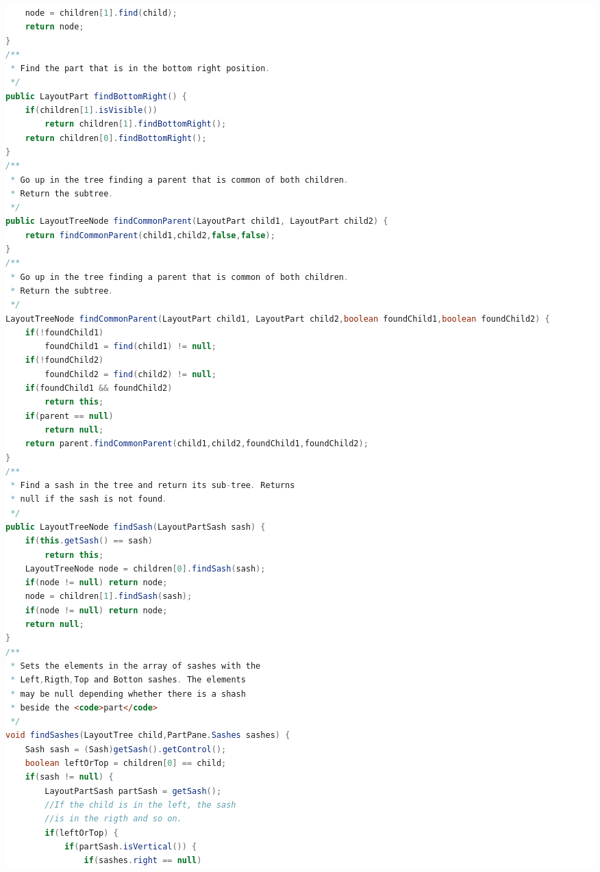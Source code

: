 ```java
	node = children[1].find(child);
	return node;
}
/**
 * Find the part that is in the bottom right position.
 */
public LayoutPart findBottomRight() {
	if(children[1].isVisible())
		return children[1].findBottomRight();
	return children[0].findBottomRight();
}
/**
 * Go up in the tree finding a parent that is common of both children.
 * Return the subtree.
 */
public LayoutTreeNode findCommonParent(LayoutPart child1, LayoutPart child2) {
	return findCommonParent(child1,child2,false,false);
}
/**
 * Go up in the tree finding a parent that is common of both children.
 * Return the subtree.
 */
LayoutTreeNode findCommonParent(LayoutPart child1, LayoutPart child2,boolean foundChild1,boolean foundChild2) {
	if(!foundChild1)
		foundChild1 = find(child1) != null;
	if(!foundChild2)
		foundChild2 = find(child2) != null;
	if(foundChild1 && foundChild2)
		return this;
	if(parent == null)
		return null;
	return parent.findCommonParent(child1,child2,foundChild1,foundChild2);
}
/**
 * Find a sash in the tree and return its sub-tree. Returns
 * null if the sash is not found.
 */
public LayoutTreeNode findSash(LayoutPartSash sash) {
	if(this.getSash() == sash)
		return this;
	LayoutTreeNode node = children[0].findSash(sash);
	if(node != null) return node;
	node = children[1].findSash(sash);
	if(node != null) return node;
	return null;
}
/**
 * Sets the elements in the array of sashes with the
 * Left,Rigth,Top and Botton sashes. The elements
 * may be null depending whether there is a shash
 * beside the <code>part</code>
 */
void findSashes(LayoutTree child,PartPane.Sashes sashes) {
	Sash sash = (Sash)getSash().getControl();
	boolean leftOrTop = children[0] == child;
	if(sash != null) {
		LayoutPartSash partSash = getSash();
		//If the child is in the left, the sash 
		//is in the rigth and so on.
		if(leftOrTop) {
			if(partSash.isVertical()) {
				if(sashes.right == null)
```